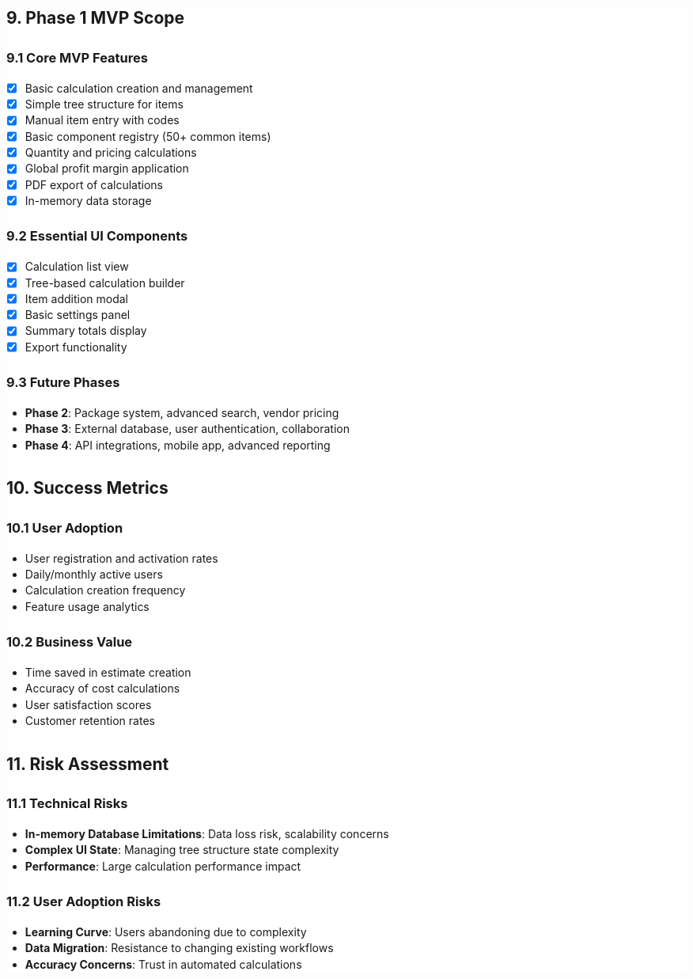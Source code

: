## 9. Phase 1 MVP Scope

### 9.1 Core MVP Features
- [x] Basic calculation creation and management
- [x] Simple tree structure for items
- [x] Manual item entry with codes
- [x] Basic component registry (50+ common items)
- [x] Quantity and pricing calculations
- [x] Global profit margin application
- [x] PDF export of calculations
- [x] In-memory data storage

### 9.2 Essential UI Components
- [x] Calculation list view
- [x] Tree-based calculation builder
- [x] Item addition modal
- [x] Basic settings panel
- [x] Summary totals display
- [x] Export functionality

### 9.3 Future Phases
- **Phase 2**: Package system, advanced search, vendor pricing
- **Phase 3**: External database, user authentication, collaboration
- **Phase 4**: API integrations, mobile app, advanced reporting

## 10. Success Metrics

### 10.1 User Adoption
- User registration and activation rates
- Daily/monthly active users
- Calculation creation frequency
- Feature usage analytics

### 10.2 Business Value
- Time saved in estimate creation
- Accuracy of cost calculations
- User satisfaction scores
- Customer retention rates

## 11. Risk Assessment

### 11.1 Technical Risks
- **In-memory Database Limitations**: Data loss risk, scalability concerns
- **Complex UI State**: Managing tree structure state complexity
- **Performance**: Large calculation performance impact

### 11.2 User Adoption Risks
- **Learning Curve**: Users abandoning due to complexity
- **Data Migration**: Resistance to changing existing workflows
- **Accuracy Concerns**: Trust in automated calculations
